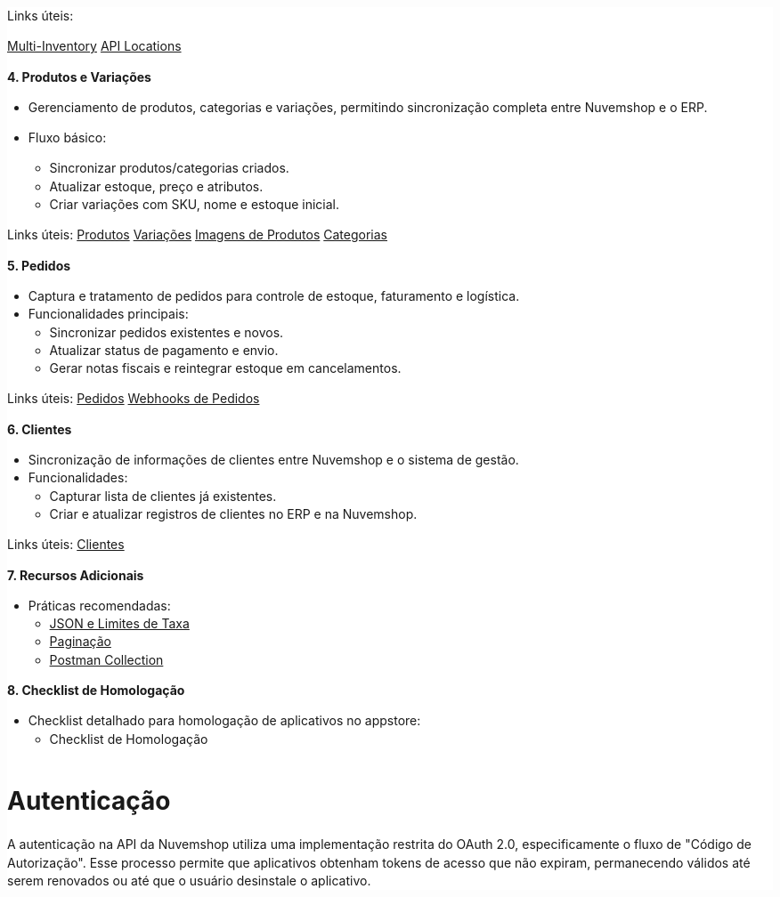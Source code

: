 Links úteis:

 [Multi-Inventory](https://tiendanube.github.io/api-documentation/multi-inventory-guides)
 [API Locations](https://tiendanube.github.io/api-documentation/authentication)

 **4. Produtos e Variações**
- Gerenciamento de produtos, categorias e variações, permitindo sincronização completa entre Nuvemshop e o ERP.

- Fluxo básico:
    - Sincronizar produtos/categorias criados.
    - Atualizar estoque, preço e atributos.
    - Criar variações com SKU, nome e estoque inicial.

Links úteis:
 [Produtos](https://tiendanube.github.io/api-documentation/resources/product)
 [Variações](https://tiendanube.github.io/api-documentation/resources/product-variant)
 [Imagens de Produtos](https://tiendanube.github.io/api-documentation/resources/product-image)
 [Categorias](https://tiendanube.github.io/api-documentation/resources/category)

**5. Pedidos**
- Captura e tratamento de pedidos para controle de estoque, faturamento e logística.
- Funcionalidades principais:
    - Sincronizar pedidos existentes e novos.
    - Atualizar status de pagamento e envio.
    - Gerar notas fiscais e reintegrar estoque em cancelamentos.

Links úteis:
 [Pedidos](https://tiendanube.github.io/api-documentation/resources/order)
 [Webhooks de Pedidos](https://tiendanube.github.io/api-documentation/resources/webhook)

**6. Clientes**
- Sincronização de informações de clientes entre Nuvemshop e o sistema de gestão.
- Funcionalidades:
    - Capturar lista de clientes já existentes.
    - Criar e atualizar registros de clientes no ERP e na Nuvemshop.

Links úteis:
 [Clientes](https://tiendanube.github.io/api-documentation/resources/client)

**7. Recursos Adicionais**
- Práticas recomendadas:
    - [JSON e Limites de Taxa](https://tiendanube.github.io/api-documentation/intro#just-json)
    - [Paginação](https://tiendanube.github.io/api-documentation/intro#pagination)
    - [Postman Collection](https://tiendanube.github.io/api-documentation/utils/postman-collections)

**8. Checklist de Homologação**
- Checklist detalhado para homologação de aplicativos no appstore:
    - Checklist de Homologação


# Autenticação

A autenticação na API da Nuvemshop utiliza uma implementação restrita do OAuth 2.0, especificamente o fluxo de "Código de Autorização". Esse processo permite que aplicativos obtenham tokens de acesso que não expiram, permanecendo válidos até serem renovados ou até que o usuário desinstale o aplicativo.
